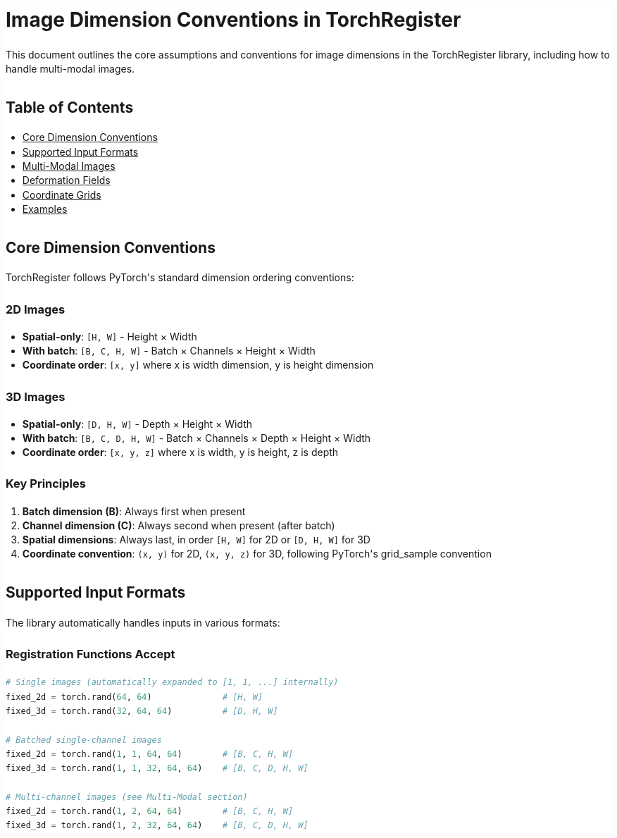# Image Dimension Conventions in TorchRegister

This document outlines the core assumptions and conventions for image dimensions in the TorchRegister library, including how to handle multi-modal images.

## Table of Contents
- [Core Dimension Conventions](#core-dimension-conventions)
- [Supported Input Formats](#supported-input-formats)
- [Multi-Modal Images](#multi-modal-images)
- [Deformation Fields](#deformation-fields)
- [Coordinate Grids](#coordinate-grids)
- [Examples](#examples)

## Core Dimension Conventions

TorchRegister follows PyTorch's standard dimension ordering conventions:

### 2D Images
- **Spatial-only**: `[H, W]` - Height × Width
- **With batch**: `[B, C, H, W]` - Batch × Channels × Height × Width
- **Coordinate order**: `[x, y]` where x is width dimension, y is height dimension

### 3D Images
- **Spatial-only**: `[D, H, W]` - Depth × Height × Width
- **With batch**: `[B, C, D, H, W]` - Batch × Channels × Depth × Height × Width
- **Coordinate order**: `[x, y, z]` where x is width, y is height, z is depth

### Key Principles
1. **Batch dimension (B)**: Always first when present
2. **Channel dimension (C)**: Always second when present (after batch)
3. **Spatial dimensions**: Always last, in order `[H, W]` for 2D or `[D, H, W]` for 3D
4. **Coordinate convention**: `(x, y)` for 2D, `(x, y, z)` for 3D, following PyTorch's grid_sample convention

## Supported Input Formats

The library automatically handles inputs in various formats:

### Registration Functions Accept
```python
# Single images (automatically expanded to [1, 1, ...] internally)
fixed_2d = torch.rand(64, 64)              # [H, W]
fixed_3d = torch.rand(32, 64, 64)          # [D, H, W]

# Batched single-channel images
fixed_2d = torch.rand(1, 1, 64, 64)        # [B, C, H, W]
fixed_3d = torch.rand(1, 1, 32, 64, 64)    # [B, C, D, H, W]

# Multi-channel images (see Multi-Modal section)
fixed_2d = torch.rand(1, 2, 64, 64)        # [B, C, H, W]
fixed_3d = torch.rand(1, 2, 32, 64, 64)    # [B, C, D, H, W]
```
